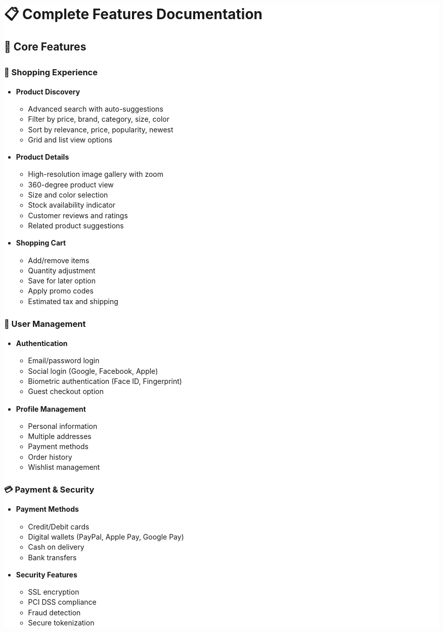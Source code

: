 # 📋 Complete Features Documentation

## 🎯 Core Features

### 🛒 Shopping Experience
- **Product Discovery**
  - Advanced search with auto-suggestions
  - Filter by price, brand, category, size, color
  - Sort by relevance, price, popularity, newest
  - Grid and list view options

- **Product Details**
  - High-resolution image gallery with zoom
  - 360-degree product view
  - Size and color selection
  - Stock availability indicator
  - Customer reviews and ratings
  - Related product suggestions

- **Shopping Cart**
  - Add/remove items
  - Quantity adjustment
  - Save for later option
  - Apply promo codes
  - Estimated tax and shipping

### 👤 User Management
- **Authentication**
  - Email/password login
  - Social login (Google, Facebook, Apple)
  - Biometric authentication (Face ID, Fingerprint)
  - Guest checkout option

- **Profile Management**
  - Personal information
  - Multiple addresses
  - Payment methods
  - Order history
  - Wishlist management

### 💳 Payment & Security
- **Payment Methods**
  - Credit/Debit cards
  - Digital wallets (PayPal, Apple Pay, Google Pay)
  - Cash on delivery
  - Bank transfers

- **Security Features**
  - SSL encryption
  - PCI DSS compliance
  - Fraud detection
  - Secure tokenization
